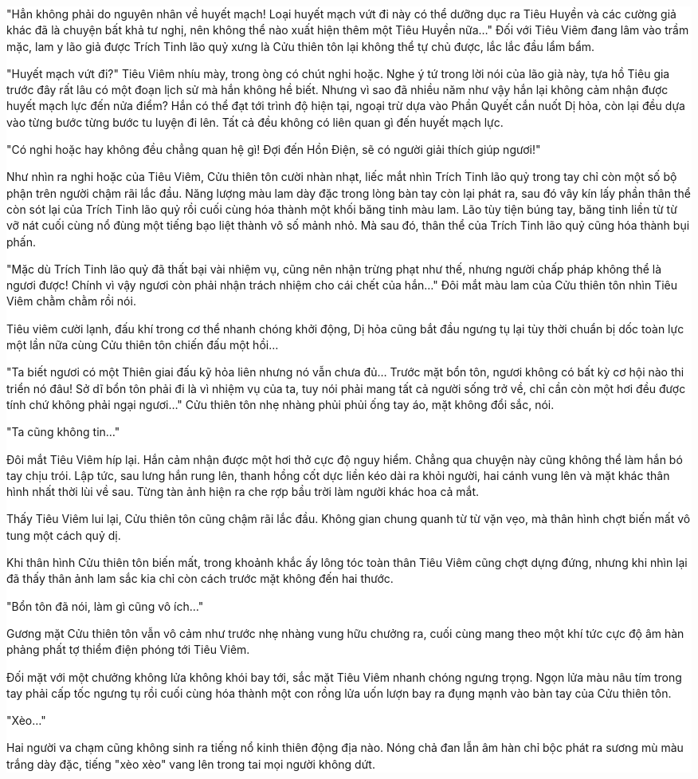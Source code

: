 "Hẳn không phải do nguyên nhân về huyết mạch! Loại huyết mạch vứt đi này có thể dưỡng dục ra Tiêu Huyền và các cường giả khác đã là chuyện bất khả tư nghị, nên không thể nào xuất hiện thêm một Tiêu Huyền nữa…" Đối với Tiêu Viêm đang lâm vào trầm mặc, lam y lão giả được Trích Tinh lão quỷ xưng là Cửu thiên tôn lại không thể tự chủ được, lắc lắc đầu lẩm bẩm.

"Huyết mạch vứt đi?" Tiêu Viêm nhíu mày, trong òng có chút nghi hoặc. Nghe ý tứ trong lời nói của lão già này, tựa hồ Tiêu gia trước đây rất lâu có một đoạn lịch sử mà hắn không hề biết. Nhưng vì sao đã nhiều năm như vậy hắn lại không cảm nhận được huyết mạch lực đến nửa điểm? Hắn có thể đạt tới trình độ hiện tại, ngoại trừ dựa vào Phần Quyết cắn nuốt Dị hỏa, còn lại đều dựa vào từng bước từng bước tu luyện đi lên. Tất cả đều không có liên quan gì đến huyết mạch lực.

"Có nghi hoặc hay không đều chẳng quan hệ gì! Đợi đến Hồn Điện, sẽ có người giải thích giúp ngươi!"

Như nhìn ra nghi hoặc của Tiêu Viêm, Cửu thiên tôn cười nhàn nhạt, liếc mắt nhìn Trích Tinh lão quỷ trong tay chỉ còn một số bộ phận trên người chậm rãi lắc đầu. Năng lượng màu lam dày đặc trong lòng bàn tay còn lại phát ra, sau đó vây kín lấy phần thân thể còn sót lại của Trích Tinh lão quỷ rồi cuối cùng hóa thành một khối băng tinh màu lam. Lão tùy tiện búng tay, băng tinh liền từ từ vỡ nát cuối cùng nổ đùng một tiếng bạo liệt thành vô số mảnh nhỏ. Mà sau đó, thân thể của Trích Tinh lão quỷ cũng hóa thành bụi phấn.

"Mặc dù Trích Tinh lão quỷ đã thất bại vài nhiệm vụ, cũng nên nhận trừng phạt như thế, nhưng người chấp pháp không thể là ngươi được! Chính vì vậy ngươi còn phải nhận trách nhiệm cho cái chết của hắn…" Đôi mắt màu lam của Cửu thiên tôn nhìn Tiêu Viêm chằm chằm rồi nói.

Tiêu viêm cười lạnh, đấu khí trong cơ thể nhanh chóng khởi động, Dị hỏa cũng bắt đầu ngưng tụ lại tùy thời chuẩn bị dốc toàn lực một lần nữa cùng Cửu thiên tôn chiến đấu một hồi…

"Ta biết ngươi có một Thiên giai đấu kỹ hỏa liên nhưng nó vẫn chưa đủ… Trước mặt bổn tôn, ngươi không có bất kỳ cơ hội nào thi triển nó đâu! Sở dĩ bổn tôn phải đi là vì nhiệm vụ của ta, tuy nói phải mang tất cả người sống trở về, chỉ cần còn một hơi đều được tính chứ không phải ngại ngươi…" Cửu thiên tôn nhẹ nhàng phủi phủi ống tay áo, mặt không đổi sắc, nói.

"Ta cũng không tin…"

Đôi mắt Tiêu Viêm híp lại. Hắn cảm nhận được một hơi thở cực độ nguy hiểm. Chẳng qua chuyện này cũng không thể làm hắn bó tay chịu trói. Lập tức, sau lưng hắn rung lên, thanh hồng cốt dực liền kéo dài ra khỏi người, hai cánh vung lên và mặt khác thân hình nhất thời lùi về sau. Từng tàn ảnh hiện ra che rợp bầu trời làm người khác hoa cả mắt.

Thấy Tiêu Viêm lui lại, Cửu thiên tôn cũng chậm rãi lắc đầu. Không gian chung quanh từ từ vặn vẹo, mà thân hình chợt biến mất vô tung một cách quỷ dị.

Khi thân hình Cửu thiên tôn biến mất, trong khoảnh khắc ấy lông tóc toàn thân Tiêu Viêm cũng chợt dựng đứng, nhưng khi nhìn lại đã thấy thân ảnh lam sắc kia chỉ còn cách trước mặt không đến hai thước.

"Bổn tôn đã nói, làm gì cũng vô ích…"

Gương mặt Cửu thiên tôn vẫn vô cảm như trước nhẹ nhàng vung hữu chưởng ra, cuối cùng mang theo một khí tức cực độ âm hàn phảng phất tợ thiểm điện phóng tới Tiêu Viêm.

Đối mặt với một chưởng không lửa không khói bay tới, sắc mặt Tiêu Viêm nhanh chóng ngưng trọng. Ngọn lửa màu nâu tím trong tay phải cấp tốc ngưng tụ rồi cuối cùng hóa thành một con rồng lửa uốn lượn bay ra đụng mạnh vào bàn tay của Cửu thiên tôn.

"Xèo…"

Hai người va chạm cũng không sinh ra tiếng nổ kinh thiên động địa nào. Nóng chả đan lẫn âm hàn chỉ bộc phát ra sương mù màu trắng dày đặc, tiếng "xèo xèo" vang lên trong tai mọi người không dứt.
